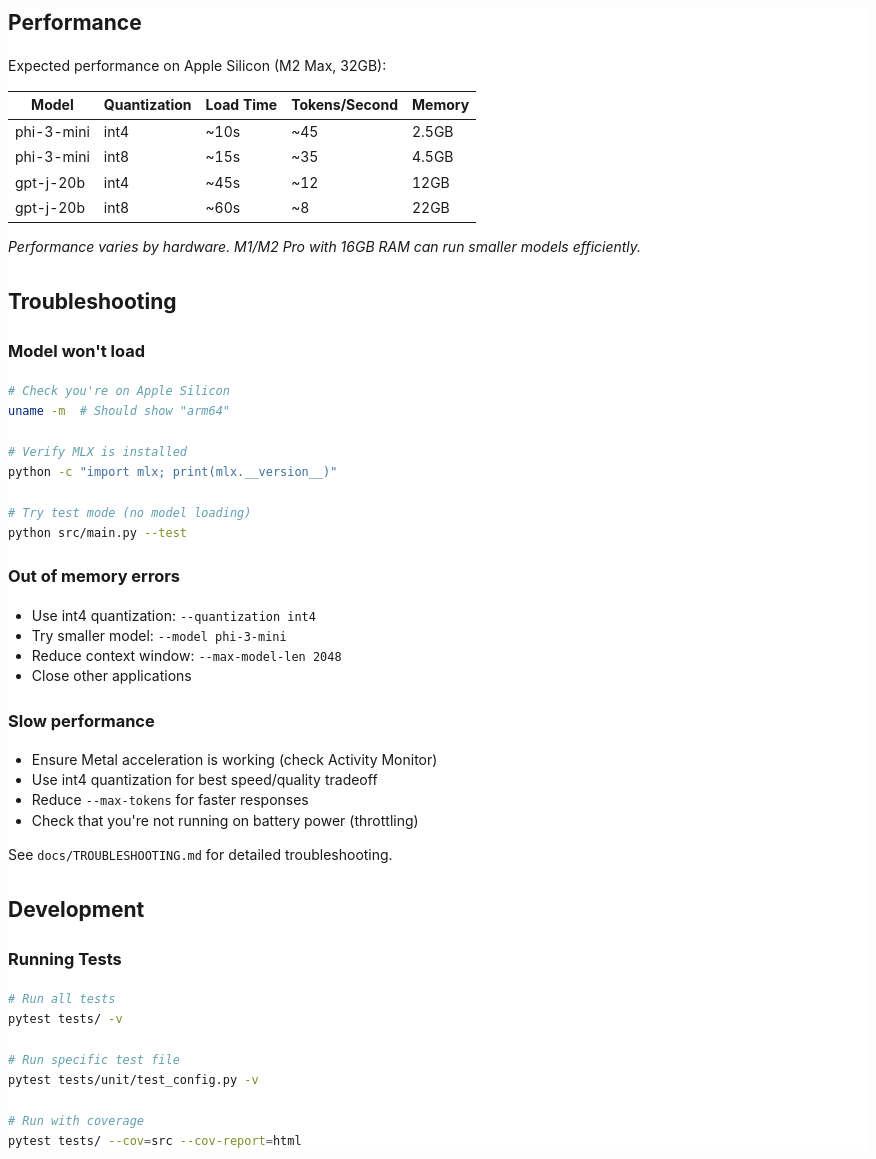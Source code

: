 ## Performance

Expected performance on Apple Silicon (M2 Max, 32GB):

| Model | Quantization | Load Time | Tokens/Second | Memory |
|-------|--------------|-----------|---------------|--------|
| phi-3-mini | int4 | ~10s | ~45 | 2.5GB |
| phi-3-mini | int8 | ~15s | ~35 | 4.5GB |
| gpt-j-20b | int4 | ~45s | ~12 | 12GB |
| gpt-j-20b | int8 | ~60s | ~8 | 22GB |

*Performance varies by hardware. M1/M2 Pro with 16GB RAM can run smaller models efficiently.*

## Troubleshooting

### Model won't load

```bash
# Check you're on Apple Silicon
uname -m  # Should show "arm64"

# Verify MLX is installed
python -c "import mlx; print(mlx.__version__)"

# Try test mode (no model loading)
python src/main.py --test
```

### Out of memory errors

- Use int4 quantization: `--quantization int4`
- Try smaller model: `--model phi-3-mini`
- Reduce context window: `--max-model-len 2048`
- Close other applications

### Slow performance

- Ensure Metal acceleration is working (check Activity Monitor)
- Use int4 quantization for best speed/quality tradeoff
- Reduce `--max-tokens` for faster responses
- Check that you're not running on battery power (throttling)

See `docs/TROUBLESHOOTING.md` for detailed troubleshooting.

## Development

### Running Tests

```bash
# Run all tests
pytest tests/ -v

# Run specific test file
pytest tests/unit/test_config.py -v

# Run with coverage
pytest tests/ --cov=src --cov-report=html
```
